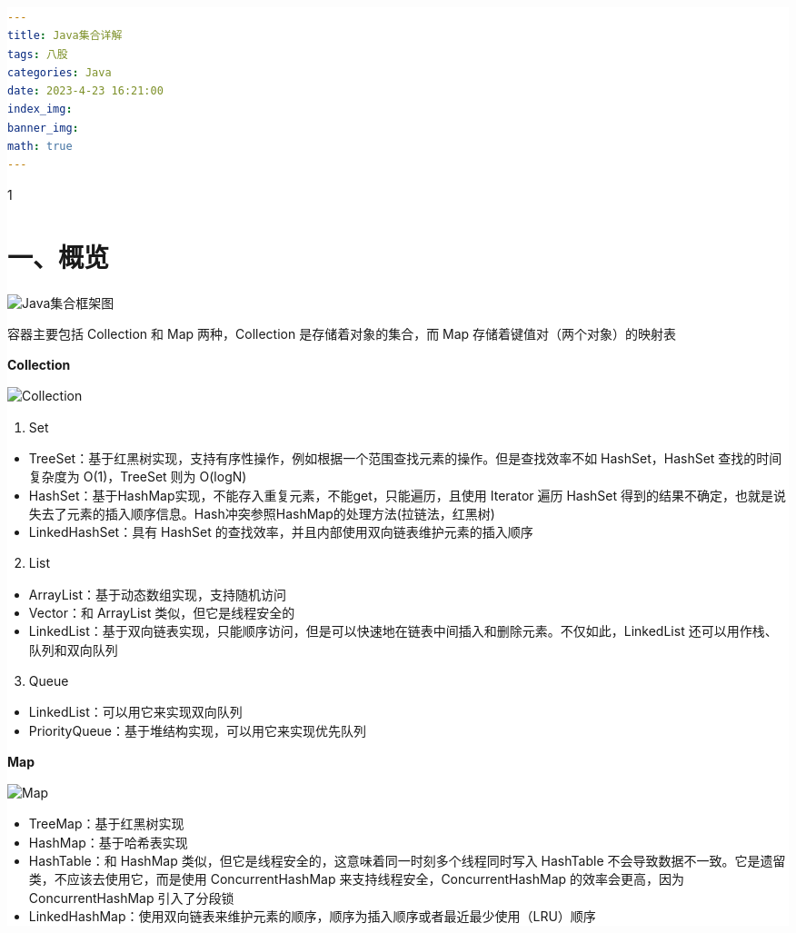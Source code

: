 ```yaml
---
title: Java集合详解
tags: 八股
categories: Java
date: 2023-4-23 16:21:00
index_img: 
banner_img: 
math: true
---
```


1

# 一、概览

![Java集合框架图](http://longls777.oss-cn-beijing.aliyuncs.com/img/Java集合框架图.png)



容器主要包括 Collection 和 Map 两种，Collection 是存储着对象的集合，而 Map 存储着键值对（两个对象）的映射表

**Collection**

![Collection](http://longls777.oss-cn-beijing.aliyuncs.com/img/Collection.png)

1. Set

- TreeSet：基于红黑树实现，支持有序性操作，例如根据一个范围查找元素的操作。但是查找效率不如 HashSet，HashSet 查找的时间复杂度为 O(1)，TreeSet 则为 O(logN)
- HashSet：基于HashMap实现，不能存入重复元素，不能get，只能遍历，且使用 Iterator 遍历 HashSet 得到的结果不确定，也就是说失去了元素的插入顺序信息。Hash冲突参照HashMap的处理方法(拉链法，红黑树)
- LinkedHashSet：具有 HashSet 的查找效率，并且内部使用双向链表维护元素的插入顺序

2. List

- ArrayList：基于动态数组实现，支持随机访问
- Vector：和 ArrayList 类似，但它是线程安全的
- LinkedList：基于双向链表实现，只能顺序访问，但是可以快速地在链表中间插入和删除元素。不仅如此，LinkedList 还可以用作栈、队列和双向队列

3. Queue

- LinkedList：可以用它来实现双向队列
- PriorityQueue：基于堆结构实现，可以用它来实现优先队列



**Map**

![Map](http://longls777.oss-cn-beijing.aliyuncs.com/img/Map.png)

- TreeMap：基于红黑树实现
- HashMap：基于哈希表实现
- HashTable：和 HashMap 类似，但它是线程安全的，这意味着同一时刻多个线程同时写入 HashTable 不会导致数据不一致。它是遗留类，不应该去使用它，而是使用 ConcurrentHashMap 来支持线程安全，ConcurrentHashMap 的效率会更高，因为 ConcurrentHashMap 引入了分段锁
- LinkedHashMap：使用双向链表来维护元素的顺序，顺序为插入顺序或者最近最少使用（LRU）顺序
